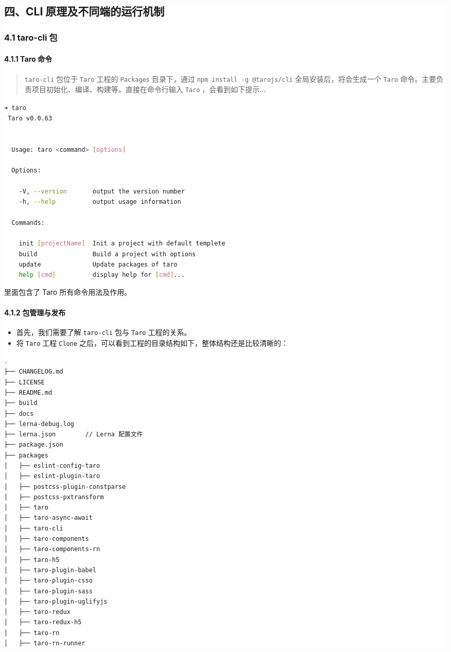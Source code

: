 ## 四、CLI 原理及不同端的运行机制

### 4.1 taro-cli 包

#### 4.1.1 Taro 命令

> `taro-cli` 包位于 `Taro` 工程的 `Packages` 目录下，通过 `npm install -g @tarojs/cli` 全局安装后，将会生成一个 `Taro` 命令。主要负责项目初始化、编译、构建等。直接在命令行输入 `Taro` ，会看到如下提示…

```bash
➜ taro
 Taro v0.0.63


  Usage: taro <command> [options]

  Options:

    -V, --version       output the version number
    -h, --help          output usage information

  Commands:

    init [projectName]  Init a project with default templete
    build               Build a project with options
    update              Update packages of taro
    help [cmd]          display help for [cmd]...
```


里面包含了 Taro 所有命令用法及作用。

#### 4.1.2 包管理与发布

* 首先，我们需要了解 `taro-cli` 包与 `Taro` 工程的关系。
* 将 `Taro` 工程 `Clone` 之后，可以看到工程的目录结构如下，整体结构还是比较清晰的：

```bash
.
├── CHANGELOG.md
├── LICENSE
├── README.md
├── build
├── docs
├── lerna-debug.log
├── lerna.json        // Lerna 配置文件
├── package.json
├── packages
│   ├── eslint-config-taro
│   ├── eslint-plugin-taro
│   ├── postcss-plugin-constparse
│   ├── postcss-pxtransform
│   ├── taro
│   ├── taro-async-await
│   ├── taro-cli
│   ├── taro-components
│   ├── taro-components-rn
│   ├── taro-h5
│   ├── taro-plugin-babel
│   ├── taro-plugin-csso
│   ├── taro-plugin-sass
│   ├── taro-plugin-uglifyjs
│   ├── taro-redux
│   ├── taro-redux-h5
│   ├── taro-rn
│   ├── taro-rn-runner
```